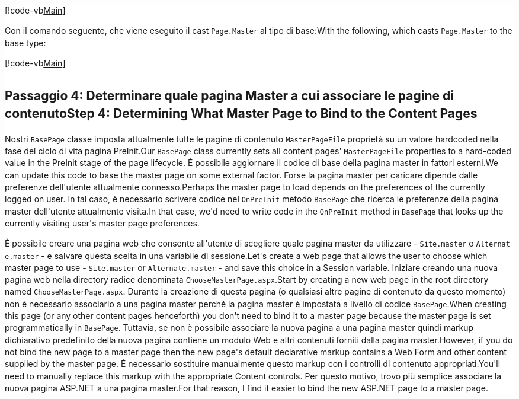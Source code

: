 
[!code-vb[Main](specifying-the-master-page-programmatically-vb/samples/sample13.vb)]

<span data-ttu-id="8afc6-238">Con il comando seguente, che viene eseguito il cast `Page.Master` al tipo di base:</span><span class="sxs-lookup"><span data-stu-id="8afc6-238">With the following, which casts `Page.Master` to the base type:</span></span>


[!code-vb[Main](specifying-the-master-page-programmatically-vb/samples/sample14.vb)]

## <a name="step-4-determining-what-master-page-to-bind-to-the-content-pages"></a><span data-ttu-id="8afc6-239">Passaggio 4: Determinare quale pagina Master a cui associare le pagine di contenuto</span><span class="sxs-lookup"><span data-stu-id="8afc6-239">Step 4: Determining What Master Page to Bind to the Content Pages</span></span>

<span data-ttu-id="8afc6-240">Nostri `BasePage` classe imposta attualmente tutte le pagine di contenuto `MasterPageFile` proprietà su un valore hardcoded nella fase del ciclo di vita pagina PreInit.</span><span class="sxs-lookup"><span data-stu-id="8afc6-240">Our `BasePage` class currently sets all content pages' `MasterPageFile` properties to a hard-coded value in the PreInit stage of the page lifecycle.</span></span> <span data-ttu-id="8afc6-241">È possibile aggiornare il codice di base della pagina master in fattori esterni.</span><span class="sxs-lookup"><span data-stu-id="8afc6-241">We can update this code to base the master page on some external factor.</span></span> <span data-ttu-id="8afc6-242">Forse la pagina master per caricare dipende dalle preferenze dell'utente attualmente connesso.</span><span class="sxs-lookup"><span data-stu-id="8afc6-242">Perhaps the master page to load depends on the preferences of the currently logged on user.</span></span> <span data-ttu-id="8afc6-243">In tal caso, è necessario scrivere codice nel `OnPreInit` metodo `BasePage` che ricerca le preferenze della pagina master dell'utente attualmente visita.</span><span class="sxs-lookup"><span data-stu-id="8afc6-243">In that case, we'd need to write code in the `OnPreInit` method in `BasePage` that looks up the currently visiting user's master page preferences.</span></span>

<span data-ttu-id="8afc6-244">È possibile creare una pagina web che consente all'utente di scegliere quale pagina master da utilizzare - `Site.master` o `Alternate.master` - e salvare questa scelta in una variabile di sessione.</span><span class="sxs-lookup"><span data-stu-id="8afc6-244">Let's create a web page that allows the user to choose which master page to use - `Site.master` or `Alternate.master` - and save this choice in a Session variable.</span></span> <span data-ttu-id="8afc6-245">Iniziare creando una nuova pagina web nella directory radice denominata `ChooseMasterPage.aspx`.</span><span class="sxs-lookup"><span data-stu-id="8afc6-245">Start by creating a new web page in the root directory named `ChooseMasterPage.aspx`.</span></span> <span data-ttu-id="8afc6-246">Durante la creazione di questa pagina (o qualsiasi altre pagine di contenuto da questo momento) non è necessario associarlo a una pagina master perché la pagina master è impostata a livello di codice `BasePage`.</span><span class="sxs-lookup"><span data-stu-id="8afc6-246">When creating this page (or any other content pages henceforth) you don't need to bind it to a master page because the master page is set programmatically in `BasePage`.</span></span> <span data-ttu-id="8afc6-247">Tuttavia, se non è possibile associare la nuova pagina a una pagina master quindi markup dichiarativo predefinito della nuova pagina contiene un modulo Web e altri contenuti forniti dalla pagina master.</span><span class="sxs-lookup"><span data-stu-id="8afc6-247">However, if you do not bind the new page to a master page then the new page's default declarative markup contains a Web Form and other content supplied by the master page.</span></span> <span data-ttu-id="8afc6-248">È necessario sostituire manualmente questo markup con i controlli di contenuto appropriati.</span><span class="sxs-lookup"><span data-stu-id="8afc6-248">You'll need to manually replace this markup with the appropriate Content controls.</span></span> <span data-ttu-id="8afc6-249">Per questo motivo, trovo più semplice associare la nuova pagina ASP.NET a una pagina master.</span><span class="sxs-lookup"><span data-stu-id="8afc6-249">For that reason, I find it easier to bind the new ASP.NET page to a master page.</span></span>
